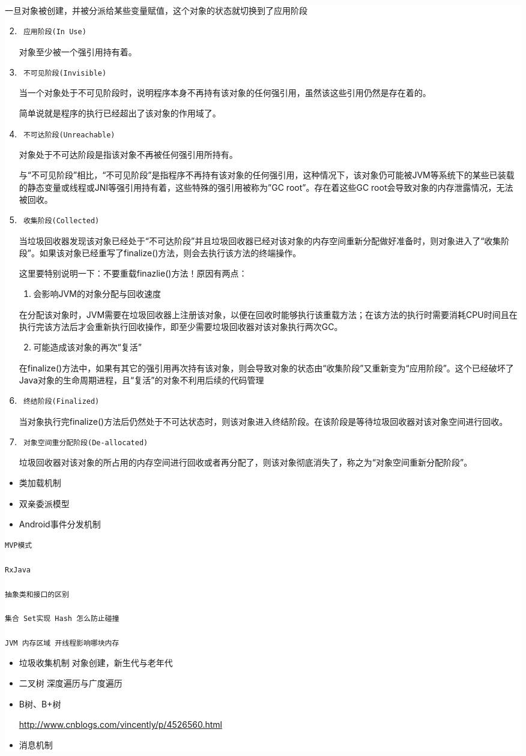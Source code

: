 一旦对象被创建，并被分派给某些变量赋值，这个对象的状态就切换到了应用阶段

2.      应用阶段(In Use)
    对象至少被一个强引用持有着。

3.      不可见阶段(Invisible)
    当一个对象处于不可见阶段时，说明程序本身不再持有该对象的任何强引用，虽然该这些引用仍然是存在着的。

    简单说就是程序的执行已经超出了该对象的作用域了。


4.      不可达阶段(Unreachable)
    对象处于不可达阶段是指该对象不再被任何强引用所持有。

    与“不可见阶段”相比，“不可见阶段”是指程序不再持有该对象的任何强引用，这种情况下，该对象仍可能被JVM等系统下的某些已装载的静态变量或线程或JNI等强引用持有着，这些特殊的强引用被称为”GC root”。存在着这些GC root会导致对象的内存泄露情况，无法被回收。

5.      收集阶段(Collected)
    当垃圾回收器发现该对象已经处于“不可达阶段”并且垃圾回收器已经对该对象的内存空间重新分配做好准备时，则对象进入了“收集阶段”。如果该对象已经重写了finalize()方法，则会去执行该方法的终端操作。

    这里要特别说明一下：不要重载finazlie()方法！原因有两点：

    1. 会影响JVM的对象分配与回收速度

    在分配该对象时，JVM需要在垃圾回收器上注册该对象，以便在回收时能够执行该重载方法；在该方法的执行时需要消耗CPU时间且在执行完该方法后才会重新执行回收操作，即至少需要垃圾回收器对该对象执行两次GC。

    2. 可能造成该对象的再次“复活”

    在finalize()方法中，如果有其它的强引用再次持有该对象，则会导致对象的状态由“收集阶段”又重新变为“应用阶段”。这个已经破坏了Java对象的生命周期进程，且“复活”的对象不利用后续的代码管理

6.      终结阶段(Finalized)
    当对象执行完finalize()方法后仍然处于不可达状态时，则该对象进入终结阶段。在该阶段是等待垃圾回收器对该对象空间进行回收。

7.      对象空间重分配阶段(De-allocated)
    垃圾回收器对该对象的所占用的内存空间进行回收或者再分配了，则该对象彻底消失了，称之为“对象空间重新分配阶段”。


*    类加载机制

*    双亲委派模型

*    Android事件分发机制

    MVP模式

    RxJava

    抽象类和接口的区别

    集合 Set实现 Hash 怎么防止碰撞

    JVM 内存区域 开线程影响哪块内存

*    垃圾收集机制 对象创建，新生代与老年代

*    二叉树 深度遍历与广度遍历

* B树、B+树

    http://www.cnblogs.com/vincently/p/4526560.html

*    消息机制
